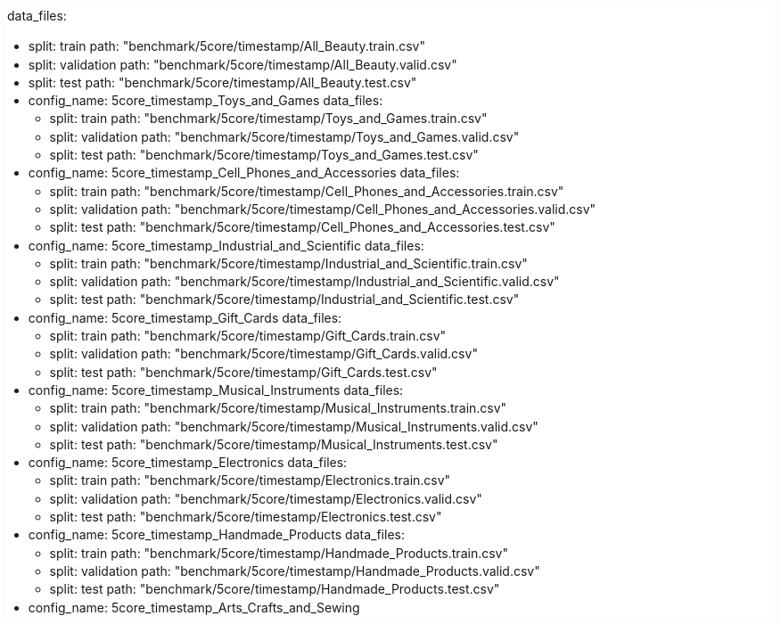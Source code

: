   data_files:
  - split: train
    path: "benchmark/5core/timestamp/All_Beauty.train.csv"
  - split: validation
    path: "benchmark/5core/timestamp/All_Beauty.valid.csv"
  - split: test
    path: "benchmark/5core/timestamp/All_Beauty.test.csv"
- config_name: 5core_timestamp_Toys_and_Games
  data_files:
  - split: train
    path: "benchmark/5core/timestamp/Toys_and_Games.train.csv"
  - split: validation
    path: "benchmark/5core/timestamp/Toys_and_Games.valid.csv"
  - split: test
    path: "benchmark/5core/timestamp/Toys_and_Games.test.csv"
- config_name: 5core_timestamp_Cell_Phones_and_Accessories
  data_files:
  - split: train
    path: "benchmark/5core/timestamp/Cell_Phones_and_Accessories.train.csv"
  - split: validation
    path: "benchmark/5core/timestamp/Cell_Phones_and_Accessories.valid.csv"
  - split: test
    path: "benchmark/5core/timestamp/Cell_Phones_and_Accessories.test.csv"
- config_name: 5core_timestamp_Industrial_and_Scientific
  data_files:
  - split: train
    path: "benchmark/5core/timestamp/Industrial_and_Scientific.train.csv"
  - split: validation
    path: "benchmark/5core/timestamp/Industrial_and_Scientific.valid.csv"
  - split: test
    path: "benchmark/5core/timestamp/Industrial_and_Scientific.test.csv"
- config_name: 5core_timestamp_Gift_Cards
  data_files:
  - split: train
    path: "benchmark/5core/timestamp/Gift_Cards.train.csv"
  - split: validation
    path: "benchmark/5core/timestamp/Gift_Cards.valid.csv"
  - split: test
    path: "benchmark/5core/timestamp/Gift_Cards.test.csv"
- config_name: 5core_timestamp_Musical_Instruments
  data_files:
  - split: train
    path: "benchmark/5core/timestamp/Musical_Instruments.train.csv"
  - split: validation
    path: "benchmark/5core/timestamp/Musical_Instruments.valid.csv"
  - split: test
    path: "benchmark/5core/timestamp/Musical_Instruments.test.csv"
- config_name: 5core_timestamp_Electronics
  data_files:
  - split: train
    path: "benchmark/5core/timestamp/Electronics.train.csv"
  - split: validation
    path: "benchmark/5core/timestamp/Electronics.valid.csv"
  - split: test
    path: "benchmark/5core/timestamp/Electronics.test.csv"
- config_name: 5core_timestamp_Handmade_Products
  data_files:
  - split: train
    path: "benchmark/5core/timestamp/Handmade_Products.train.csv"
  - split: validation
    path: "benchmark/5core/timestamp/Handmade_Products.valid.csv"
  - split: test
    path: "benchmark/5core/timestamp/Handmade_Products.test.csv"
- config_name: 5core_timestamp_Arts_Crafts_and_Sewing